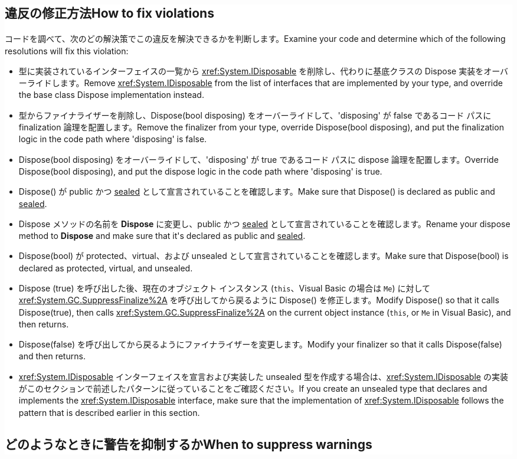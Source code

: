## <a name="how-to-fix-violations"></a><span data-ttu-id="6fc64-129">違反の修正方法</span><span class="sxs-lookup"><span data-stu-id="6fc64-129">How to fix violations</span></span>

<span data-ttu-id="6fc64-130">コードを調べて、次のどの解決策でこの違反を解決できるかを判断します。</span><span class="sxs-lookup"><span data-stu-id="6fc64-130">Examine your code and determine which of the following resolutions will fix this violation:</span></span>

- <span data-ttu-id="6fc64-131">型に実装されているインターフェイスの一覧から <xref:System.IDisposable> を削除し、代わりに基底クラスの Dispose 実装をオーバーライドします。</span><span class="sxs-lookup"><span data-stu-id="6fc64-131">Remove <xref:System.IDisposable> from the list of interfaces that are implemented by your type, and override the base class Dispose implementation instead.</span></span>

- <span data-ttu-id="6fc64-132">型からファイナライザーを削除し、Dispose(bool disposing) をオーバーライドして、'disposing' が false であるコード パスに finalization 論理を配置します。</span><span class="sxs-lookup"><span data-stu-id="6fc64-132">Remove the finalizer from your type, override Dispose(bool disposing), and put the finalization logic in the code path where 'disposing' is false.</span></span>

- <span data-ttu-id="6fc64-133">Dispose(bool disposing) をオーバーライドして、'disposing' が true であるコード パスに dispose 論理を配置します。</span><span class="sxs-lookup"><span data-stu-id="6fc64-133">Override Dispose(bool disposing), and put the dispose logic in the code path where 'disposing' is true.</span></span>

- <span data-ttu-id="6fc64-134">Dispose() が public かつ [sealed](../../../csharp/language-reference/keywords/sealed.md) として宣言されていることを確認します。</span><span class="sxs-lookup"><span data-stu-id="6fc64-134">Make sure that Dispose() is declared as public and [sealed](../../../csharp/language-reference/keywords/sealed.md).</span></span>

- <span data-ttu-id="6fc64-135">Dispose メソッドの名前を **Dispose** に変更し、public かつ [sealed](../../../csharp/language-reference/keywords/sealed.md) として宣言されていることを確認します。</span><span class="sxs-lookup"><span data-stu-id="6fc64-135">Rename your dispose method to **Dispose** and make sure that it's declared as public and [sealed](../../../csharp/language-reference/keywords/sealed.md).</span></span>

- <span data-ttu-id="6fc64-136">Dispose(bool) が protected、virtual、および unsealed として宣言されていることを確認します。</span><span class="sxs-lookup"><span data-stu-id="6fc64-136">Make sure that Dispose(bool) is declared as protected, virtual, and unsealed.</span></span>

- <span data-ttu-id="6fc64-137">Dispose (true) を呼び出した後、現在のオブジェクト インスタンス (`this`、Visual Basic の場合は `Me`) に対して <xref:System.GC.SuppressFinalize%2A> を呼び出してから戻るように Dispose() を修正します。</span><span class="sxs-lookup"><span data-stu-id="6fc64-137">Modify Dispose() so that it calls Dispose(true), then calls <xref:System.GC.SuppressFinalize%2A> on the current object instance (`this`, or `Me` in Visual Basic), and then returns.</span></span>

- <span data-ttu-id="6fc64-138">Dispose(false) を呼び出してから戻るようにファイナライザーを変更します。</span><span class="sxs-lookup"><span data-stu-id="6fc64-138">Modify your finalizer so that it calls Dispose(false) and then returns.</span></span>

- <span data-ttu-id="6fc64-139"><xref:System.IDisposable> インターフェイスを宣言および実装した unsealed 型を作成する場合は、<xref:System.IDisposable> の実装がこのセクションで前述したパターンに従っていることをご確認ください。</span><span class="sxs-lookup"><span data-stu-id="6fc64-139">If you create an unsealed type that declares and implements the <xref:System.IDisposable> interface, make sure that the implementation of <xref:System.IDisposable> follows the pattern that is described earlier in this section.</span></span>

## <a name="when-to-suppress-warnings"></a><span data-ttu-id="6fc64-140">どのようなときに警告を抑制するか</span><span class="sxs-lookup"><span data-stu-id="6fc64-140">When to suppress warnings</span></span>
